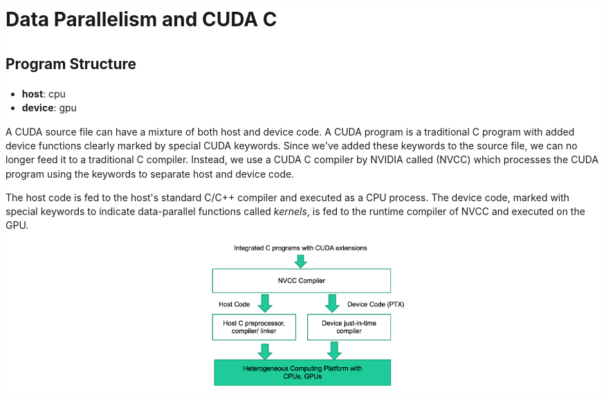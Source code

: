 # Data Parallelism and CUDA C

## Program Structure

* **host**: cpu
* **device**: gpu

A CUDA source file can have a mixture of both host and device code. A CUDA program is a traditional C program with added device functions clearly marked by special CUDA keywords. Since we've added these keywords to the source file, we can no longer feed it to a traditional C compiler. Instead, we use a CUDA C compiler by NVIDIA called (NVCC) which processes the CUDA program using the keywords to separate host and device code.

The host code is fed to the host's standard C/C++ compiler and executed as a CPU process. The device code, marked with special keywords to indicate data-parallel functions called *kernels*, is fed to the runtime compiler of NVCC and executed on the GPU.

<p align="center">
 <img src="./assets/compiler.png" alt="Drawing", width=35%>
</p>
